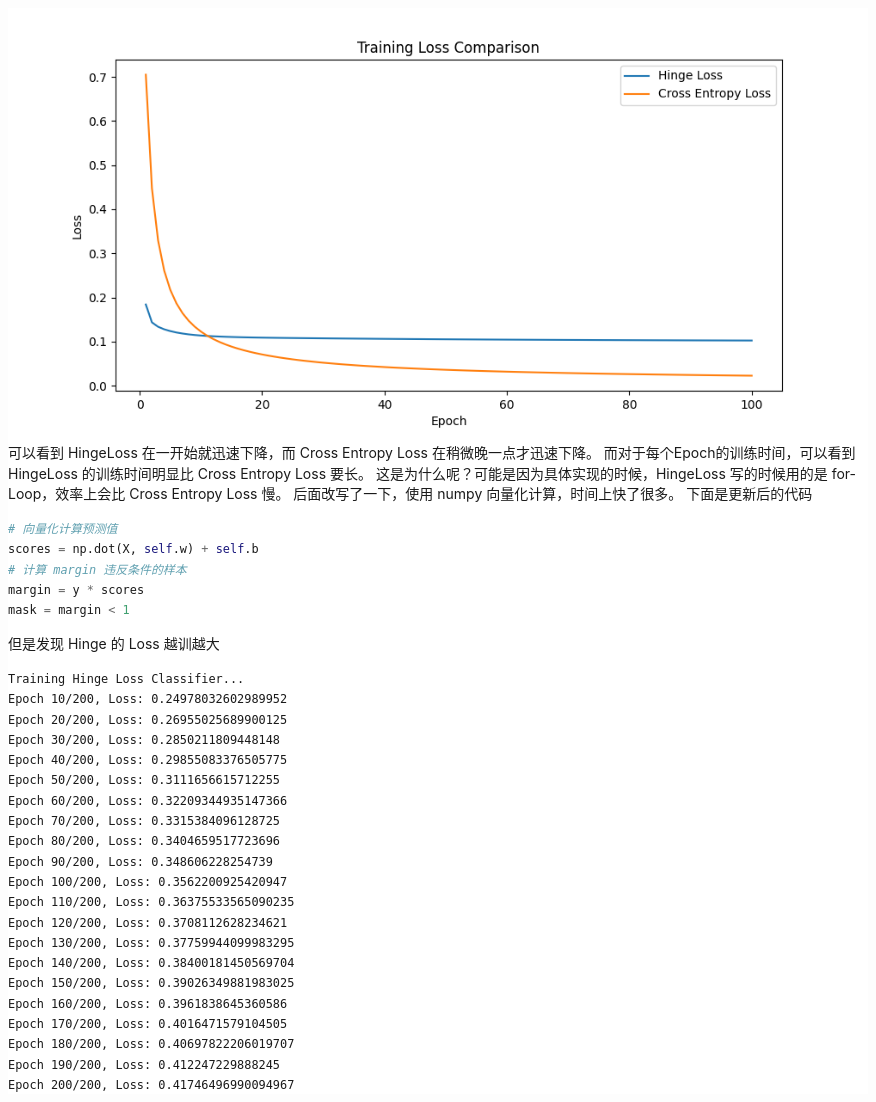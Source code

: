 ![Loss_Func_Comp](./Loss_Func_Comp/results/experiment_20241110_083946/loss_comparison.png)
可以看到 HingeLoss 在一开始就迅速下降，而 Cross Entropy Loss 在稍微晚一点才迅速下降。
而对于每个Epoch的训练时间，可以看到 HingeLoss 的训练时间明显比 Cross Entropy Loss 要长。
这是为什么呢？可能是因为具体实现的时候，HingeLoss 写的时候用的是 for-Loop，效率上会比 Cross Entropy Loss 慢。
后面改写了一下，使用 numpy 向量化计算，时间上快了很多。
下面是更新后的代码
```python
# 向量化计算预测值
scores = np.dot(X, self.w) + self.b
# 计算 margin 违反条件的样本
margin = y * scores
mask = margin < 1
```
但是发现 Hinge 的 Loss 越训越大
```text
Training Hinge Loss Classifier...
Epoch 10/200, Loss: 0.24978032602989952
Epoch 20/200, Loss: 0.26955025689900125
Epoch 30/200, Loss: 0.2850211809448148
Epoch 40/200, Loss: 0.29855083376505775
Epoch 50/200, Loss: 0.3111656615712255
Epoch 60/200, Loss: 0.32209344935147366
Epoch 70/200, Loss: 0.3315384096128725
Epoch 80/200, Loss: 0.3404659517723696
Epoch 90/200, Loss: 0.348606228254739
Epoch 100/200, Loss: 0.3562200925420947
Epoch 110/200, Loss: 0.36375533565090235
Epoch 120/200, Loss: 0.3708112628234621
Epoch 130/200, Loss: 0.37759944099983295
Epoch 140/200, Loss: 0.38400181450569704
Epoch 150/200, Loss: 0.39026349881983025
Epoch 160/200, Loss: 0.3961838645360586
Epoch 170/200, Loss: 0.4016471579104505
Epoch 180/200, Loss: 0.40697822206019707
Epoch 190/200, Loss: 0.412247229888245
Epoch 200/200, Loss: 0.41746496990094967
```

